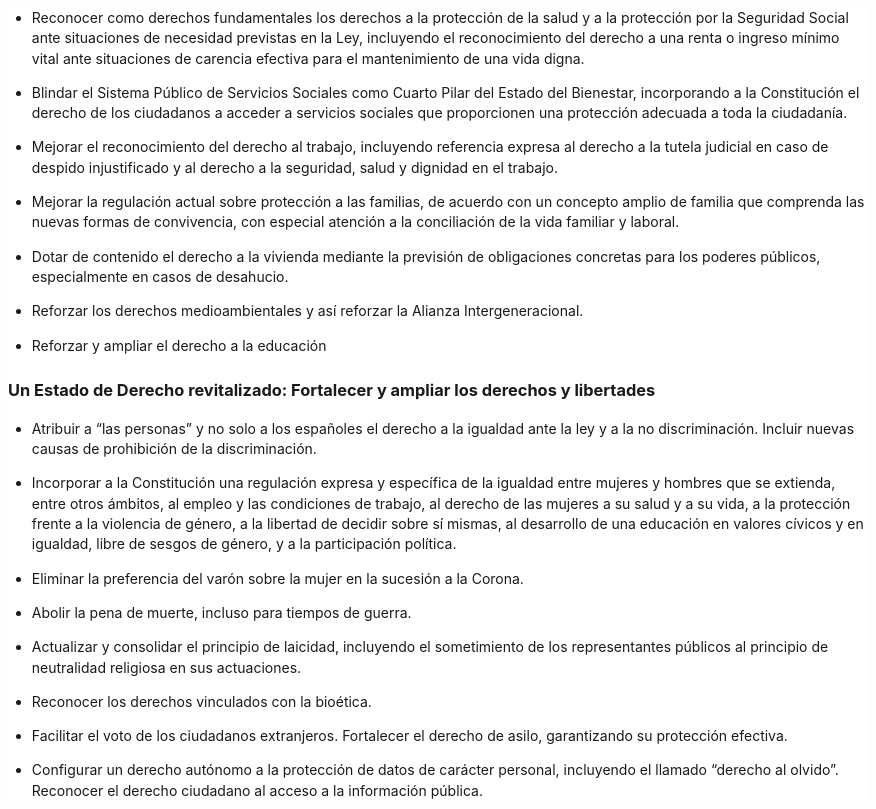 - Reconocer como derechos fundamentales los derechos a la protección de la
salud y a la protección por la Seguridad Social ante situaciones de necesidad
previstas en la Ley, incluyendo el reconocimiento del derecho a una renta o
ingreso mínimo vital ante situaciones de carencia efectiva para el mantenimiento
de una vida digna.

- Blindar el Sistema Público de Servicios Sociales como Cuarto Pilar del Estado
del Bienestar, incorporando a la Constitución el derecho de los ciudadanos a
acceder a servicios sociales que proporcionen una protección adecuada a toda
la ciudadanía.

- Mejorar el reconocimiento del derecho al trabajo, incluyendo referencia expresa
al derecho a la tutela judicial en caso de despido injustificado y al derecho a la
seguridad, salud y dignidad en el trabajo.

- Mejorar la regulación actual sobre protección a las familias, de acuerdo con un
concepto amplio de familia que comprenda las nuevas formas de convivencia,
con especial atención a la conciliación de la vida familiar y laboral.

- Dotar de contenido el derecho a la vivienda mediante la previsión de obligaciones
concretas para los poderes públicos, especialmente en casos de desahucio.

- Reforzar los derechos medioambientales y así reforzar la Alianza
Intergeneracional.

- Reforzar y ampliar el derecho a la educación

### Un Estado de Derecho revitalizado: Fortalecer y ampliar los derechos y libertades

- Atribuir a “las personas” y no solo a los españoles el derecho a la igualdad
ante la ley y a la no discriminación. Incluir nuevas causas de prohibición de la
discriminación.

- Incorporar a la Constitución una regulación expresa y específica de la igualdad
entre mujeres y hombres que se extienda, entre otros ámbitos, al empleo y
las condiciones de trabajo, al derecho de las mujeres a su salud y a su vida,
a la protección frente a la violencia de género, a la libertad de decidir sobre sí
 mismas, al desarrollo de una educación en valores cívicos y en igualdad, libre
de sesgos de género, y a la participación política.

- Eliminar la preferencia del varón sobre la mujer en la sucesión a la Corona.

- Abolir la pena de muerte, incluso para tiempos de guerra.

- Actualizar y consolidar el principio de laicidad, incluyendo el sometimiento
de los representantes públicos al principio de neutralidad religiosa en sus
actuaciones.

- Reconocer los derechos vinculados con la bioética.

- Facilitar el voto de los ciudadanos extranjeros. Fortalecer el derecho de asilo,
garantizando su protección efectiva.

- Configurar un derecho autónomo a la protección de datos de carácter personal,
incluyendo el llamado “derecho al olvido”. Reconocer el derecho ciudadano al
acceso a la información pública.

